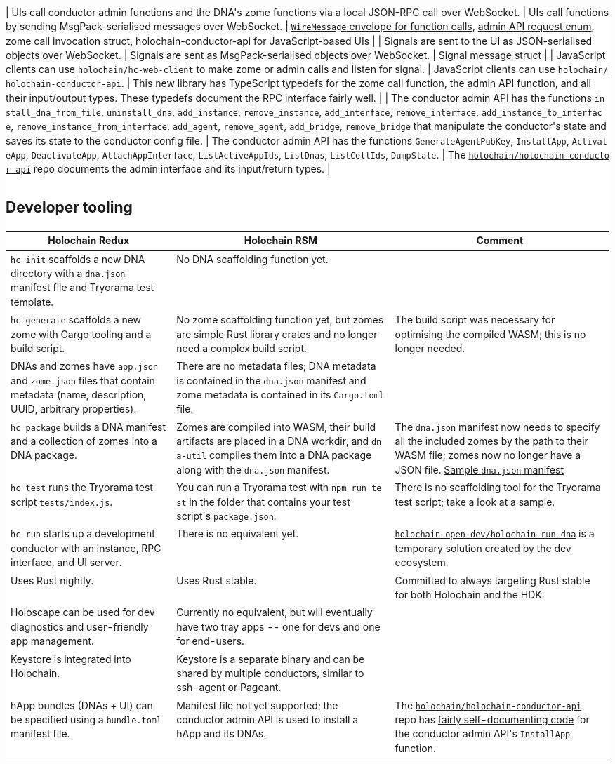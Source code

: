 | UIs call conductor admin functions and the DNA's zome functions via a local JSON-RPC call over WebSocket. | UIs call functions by sending MsgPack-serialised messages over WebSocket. | [`WireMessage` envelope for function calls](https://github.com/holochain/holochain/blob/develop/crates/websocket/src/util.rs#L40), [admin API request enum](https://github.com/holochain/holochain/blob/develop/crates/holochain/src/conductor/api/api_external/admin_interface.rs#L222-L256), [zome call invocation struct](https://github.com/holochain/holochain/blob/develop/crates/holochain/src/core/ribosome.rs#L291-L304), [holochain-conductor-api for JavaScript-based UIs](https://github.com/holochain/holochain-conductor-api) |
| Signals are sent to the UI as JSON-serialised objects over WebSocket. | Signals are sent as MsgPack-serialised objects over WebSocket. | [Signal message struct](https://github.com/holochain/holochain/blob/develop/crates/holochain/src/core/signal.rs#L12-L17) |
| JavaScript clients can use [`holochain/hc-web-client`](https://github.com/holochain/hc-web-client) to make zome or admin calls and listen for signal. | JavaScript clients can use [`holochain/holochain-conductor-api`](https://github.com/holochain/holochain-conductor-api). | This new library has TypeScript typedefs for the zome call function, the admin API function, and all their input/output types. These typedefs document the RPC interface fairly well. |
| The conductor admin API has the functions `install_dna_from_file`, `uninstall_dna`, `add_instance`, `remove_instance`, `add_interface`, `remove_interface`, `add_instance_to_interface`, `remove_instance_from_interface`, `add_agent`, `remove_agent`, `add_bridge`, `remove_bridge` that manipulate the conductor's state and saves its state to the conductor config file. | The conductor admin API has the functions `GenerateAgentPubKey`, `InstallApp`, `ActivateApp`, `DeactivateApp`, `AttachAppInterface`, `ListActiveAppIds`, `ListDnas`, `ListCellIds`, `DumpState`. | The [`holochain/holochain-conductor-api`](https://github.com/holochain/holochain-conductor-api/blob/develop/src/api/admin.ts) repo documents the admin interface and its input/return types. |

## Developer tooling

| Holochain Redux | Holochain RSM | Comment |
| --- | --- | --- |
| `hc init` scaffolds a new DNA directory with a `dna.json` manifest file and Tryorama test template. | No DNA scaffolding function yet. | |
| `hc generate` scaffolds a new zome with Cargo tooling and a build script. | No zome scaffolding function yet, but zomes are simple Rust library crates and no longer need a complex build script. | The build script was necessary for optimising the compiled WASM; this is no longer needed. |
| DNAs and zomes have `app.json` and `zome.json` files that contain metadata (name, description, UUID, arbitrary properties). | There are no metadata files; DNA metadata is contained in the `dna.json` manifest and zome metadata is contained in its `Cargo.toml` file. | |
| `hc package` builds a DNA manifest and a collection of zomes into a DNA package. | Zomes are compiled into WASM, their build artifacts are placed in a DNA workdir, and `dna-util` compiles them into a DNA package along with the `dna.json` manifest. | The `dna.json` manifest now needs to specify all the included zomes by the path to their WASM file; zomes now no longer have a JSON file. [Sample `dna.json` manifest](https://github.com/holochain/elemental-chat/blob/main/elemental-chat.dna.workdir/dna.json) |
| `hc test` runs the Tryorama test script `tests/index.js`. | You can run a Tryorama test with `npm run test` in the folder that contains your test script's `package.json`. | There is no scaffolding tool for the Tryorama test script; [take a look at a sample](https://github.com/holochain/elemental-chat/tree/main/tests). |
| `hc run` starts up a development conductor with an instance, RPC interface, and UI server. | There is no equivalent yet. | [`holochain-open-dev/holochain-run-dna`](https://github.com/holochain-open-dev/holochain-run-dna#readme) is a temporary solution created by the dev ecosystem. |
| Uses Rust nightly. | Uses Rust stable. | Committed to always targeting Rust stable for both Holochain and the HDK. |
| Holoscape can be used for dev diagnostics and user-friendly app management. | Currently no equivalent, but will eventually have two tray apps -- one for devs and one for end-users. | |
| Keystore is integrated into Holochain. | Keystore is a separate binary and can be shared by multiple conductors, similar to [ssh-agent](https://www.ssh.com/ssh/agent) or [Pageant](https://www.ssh.com/ssh/putty/putty-manuals/0.68/Chapter9.html). | |
| hApp bundles (DNAs + UI) can be specified using a `bundle.toml` manifest file. | Manifest file not yet supported; the conductor admin API is used to install a hApp and its DNAs. | The [`holochain/holochain-conductor-api`](https://github.com/holochain/holochain-conductor-api) repo has [fairly self-documenting code](https://github.com/holochain/holochain-conductor-api/blob/develop/src/api/admin.ts#L19-L24) for the conductor admin API's `InstallApp` function. |
